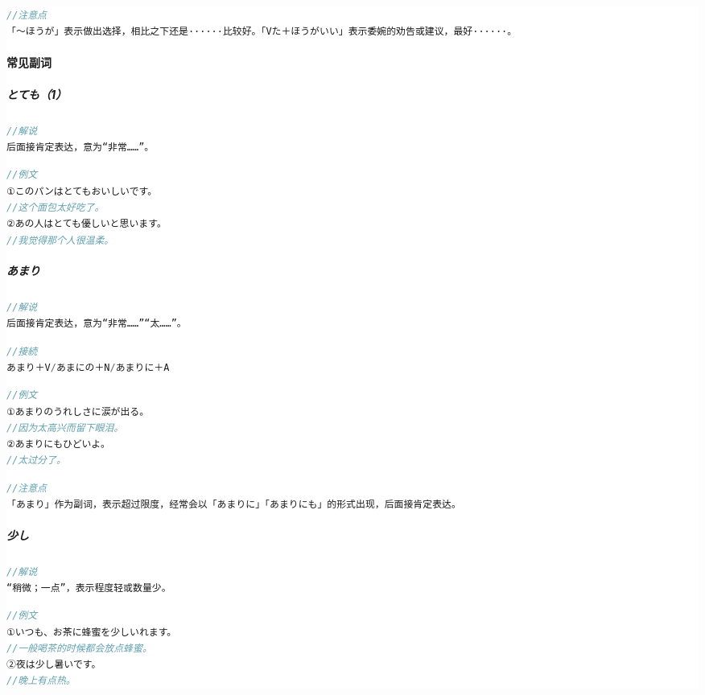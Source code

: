 ```c
//注意点
「～ほうが」表示做出选择，相比之下还是······比较好。「Vた＋ほうがいい」表示委婉的劝告或建议，最好······。
```

#### 常见副词
##### とても（1）

```c
//解说
后面接肯定表达，意为“非常……”。
```

```c
//例文
①このパンはとてもおいしいです。　
//这个面包太好吃了。 
②あの人はとても優しいと思います。　
//我觉得那个人很温柔。
```

##### あまり

```c
//解说
后面接肯定表达，意为“非常……”“太……”。
```

```c
//接続
あまり＋V/あまにの＋N/あまりに＋A
```

```c
//例文
①あまりのうれしさに涙が出る。 
//因为太高兴而留下眼泪。 
②あまりにもひどいよ。 
//太过分了。
```

```c
//注意点
「あまり」作为副词，表示超过限度，经常会以「あまりに」「あまりにも」的形式出现，后面接肯定表达。
```

##### 少し

```c
//解说
“稍微；一点”，表示程度轻或数量少。
```

```c
//例文
①いつも、お茶に蜂蜜を少しいれます。　
//一般喝茶的时候都会放点蜂蜜。 
②夜は少し暑いです。　
//晚上有点热。
```
